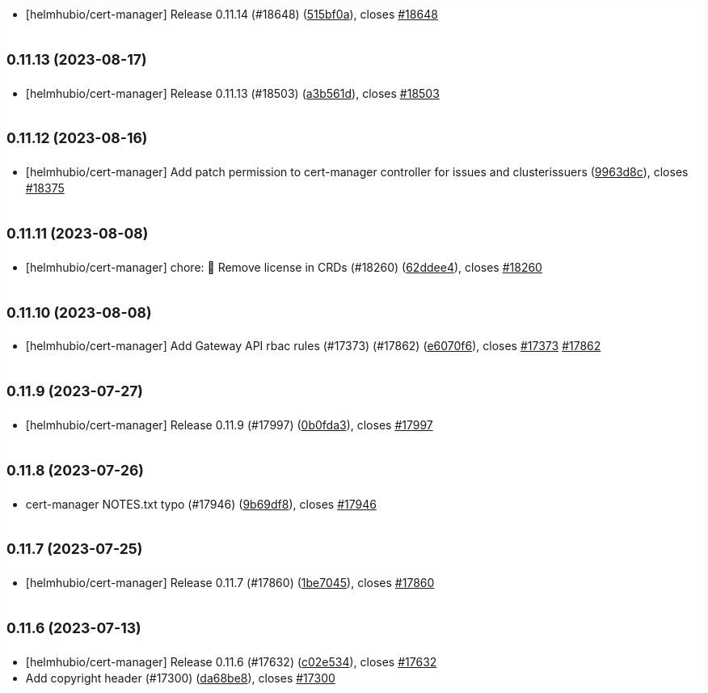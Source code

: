 * [helmhubio/cert-manager] Release 0.11.14 (#18648) ([515bf0a](https://github.com/helmhub-io/charts/commit/515bf0a329537ce9dfb526c685dfcc088eba77c7)), closes [#18648](https://github.com/helmhub-io/charts/issues/18648)

## <small>0.11.13 (2023-08-17)</small>

* [helmhubio/cert-manager] Release 0.11.13 (#18503) ([a3b561d](https://github.com/helmhub-io/charts/commit/a3b561debbf3190d0afbede074de05fce975efd3)), closes [#18503](https://github.com/helmhub-io/charts/issues/18503)

## <small>0.11.12 (2023-08-16)</small>

* [helmhubio/cert-manager] Add patch permission to cert-manager controller for issues and clusterissuers ([9963d8c](https://github.com/helmhub-io/charts/commit/9963d8c17082f8e3d300bc977a38128456daadc0)), closes [#18375](https://github.com/helmhub-io/charts/issues/18375)

## <small>0.11.11 (2023-08-08)</small>

* [helmhubio/cert-manager] chore: :page_facing_up: Remove license in CRDs (#18260) ([62ddee4](https://github.com/helmhub-io/charts/commit/62ddee4d2054c4f5377688131f60a8cfd0981c03)), closes [#18260](https://github.com/helmhub-io/charts/issues/18260)

## <small>0.11.10 (2023-08-08)</small>

* [helmhubio/cert-manager] Add Gateway API rbac rules (#17373) (#17862) ([e6070f6](https://github.com/helmhub-io/charts/commit/e6070f62395070205448ee912dbc93c3012a3de2)), closes [#17373](https://github.com/helmhub-io/charts/issues/17373) [#17862](https://github.com/helmhub-io/charts/issues/17862)

## <small>0.11.9 (2023-07-27)</small>

* [helmhubio/cert-manager] Release 0.11.9 (#17997) ([0b0fda3](https://github.com/helmhub-io/charts/commit/0b0fda33087ab0a366e407c8b485bf811a29ba59)), closes [#17997](https://github.com/helmhub-io/charts/issues/17997)

## <small>0.11.8 (2023-07-26)</small>

* cert-manager NOTES.txt typo (#17946) ([9b69df8](https://github.com/helmhub-io/charts/commit/9b69df853b757f7201c2ba1b7f91dfcd4c041799)), closes [#17946](https://github.com/helmhub-io/charts/issues/17946)

## <small>0.11.7 (2023-07-25)</small>

* [helmhubio/cert-manager] Release 0.11.7 (#17860) ([1be7045](https://github.com/helmhub-io/charts/commit/1be70457f16667855d0f7e3b4ad8b664c0f0c80f)), closes [#17860](https://github.com/helmhub-io/charts/issues/17860)

## <small>0.11.6 (2023-07-13)</small>

* [helmhubio/cert-manager] Release 0.11.6 (#17632) ([c02e534](https://github.com/helmhub-io/charts/commit/c02e534a4eb9671a558c91e93d49f481d226a558)), closes [#17632](https://github.com/helmhub-io/charts/issues/17632)
* Add copyright header (#17300) ([da68be8](https://github.com/helmhub-io/charts/commit/da68be8e951225133c7dfb572d5101ca3d61c5ae)), closes [#17300](https://github.com/helmhub-io/charts/issues/17300)
